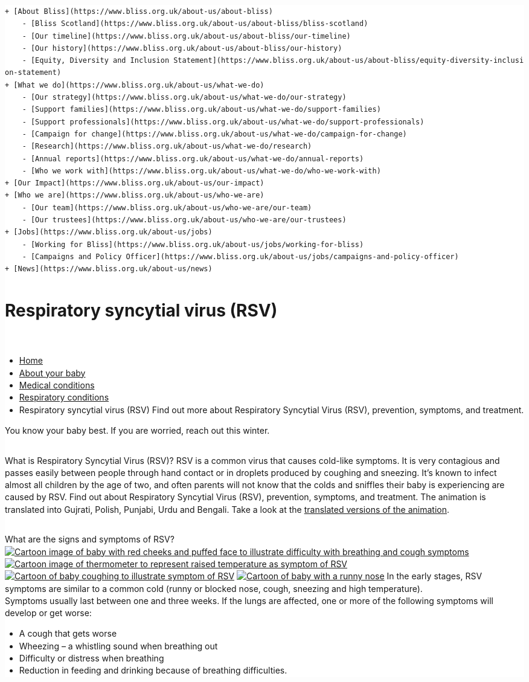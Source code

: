 	+ [About Bliss](https://www.bliss.org.uk/about-us/about-bliss) 
		- [Bliss Scotland](https://www.bliss.org.uk/about-us/about-bliss/bliss-scotland)
		- [Our timeline](https://www.bliss.org.uk/about-us/about-bliss/our-timeline)
		- [Our history](https://www.bliss.org.uk/about-us/about-bliss/our-history)
		- [Equity, Diversity and Inclusion Statement](https://www.bliss.org.uk/about-us/about-bliss/equity-diversity-inclusion-statement)
	+ [What we do](https://www.bliss.org.uk/about-us/what-we-do) 
		- [Our strategy](https://www.bliss.org.uk/about-us/what-we-do/our-strategy)
		- [Support families](https://www.bliss.org.uk/about-us/what-we-do/support-families)
		- [Support professionals](https://www.bliss.org.uk/about-us/what-we-do/support-professionals)
		- [Campaign for change](https://www.bliss.org.uk/about-us/what-we-do/campaign-for-change)
		- [Research](https://www.bliss.org.uk/about-us/what-we-do/research)
		- [Annual reports](https://www.bliss.org.uk/about-us/what-we-do/annual-reports)
		- [Who we work with](https://www.bliss.org.uk/about-us/what-we-do/who-we-work-with)
	+ [Our Impact](https://www.bliss.org.uk/about-us/our-impact)
	+ [Who we are](https://www.bliss.org.uk/about-us/who-we-are) 
		- [Our team](https://www.bliss.org.uk/about-us/who-we-are/our-team)
		- [Our trustees](https://www.bliss.org.uk/about-us/who-we-are/our-trustees)
	+ [Jobs](https://www.bliss.org.uk/about-us/jobs) 
		- [Working for Bliss](https://www.bliss.org.uk/about-us/jobs/working-for-bliss)
		- [Campaigns and Policy Officer](https://www.bliss.org.uk/about-us/jobs/campaigns-and-policy-officer)
	+ [News](https://www.bliss.org.uk/about-us/news)
# Respiratory syncytial virus (RSV)
![Cartoon of baby with a runny nose](data:image/svg+xml;charset=utf-8,%3Csvg%20xmlns%3D%27http%3A%2F%2Fwww.w3.org%2F2000%2Fsvg%27%20width%3D%271%27%20height%3D%271%27%20style%3D%27background%3Atransparent%27%2F%3E)
* [Home](https://www.bliss.org.uk/)
* [About your baby](https://www.bliss.org.uk/parents/about-your-baby)
* [Medical conditions](https://www.bliss.org.uk/parents/about-your-baby/medical-conditions)
* [Respiratory conditions](https://www.bliss.org.uk/parents/about-your-baby/medical-conditions/respiratory-conditions)
* Respiratory syncytial virus (RSV)
Find out more about Respiratory Syncytial Virus (RSV), prevention, symptoms, and treatment.   
  
You know your baby best. If you are worried, reach out this winter.
## 
 What is Respiratory Syncytial Virus (RSV)?
RSV is a common virus that causes cold-like symptoms. It is very contagious and passes easily between people through hand contact or in droplets produced by coughing and sneezing.
It’s known to infect almost all children by the age of two, and often parents will not know that the colds and sniffles their baby is experiencing are caused by RSV.
Find out about Respiratory Syncytial Virus (RSV), prevention, symptoms, and treatment.
The animation is translated into Gujrati, Polish, Punjabi, Urdu and Bengali. Take a look at the [translated versions of the animation](https://www.bliss.org.uk/parents/about-your-baby/medical-conditions/respiratory-conditions/respiratory-cyncytial-virus-rsv/rsv-animation-translated).
## 
 What are the signs and symptoms of RSV?
[![Cartoon image of baby with red cheeks and puffed face to illustrate difficulty with breathing and cough symptoms]()](#)
[![Cartoon image of thermometer to represent raised temperature as symptom of RSV]()](#)
[![Cartoon of baby coughing to illustrate symptom of RSV]()](#)
[![Cartoon of baby with a runny nose]()](#)
In the early stages, RSV symptoms are similar to a common cold (runny or blocked nose, cough, sneezing and high temperature).  
Symptoms usually last between one and three weeks. If the lungs are affected, one or more of the following symptoms will develop or get worse:
* A cough that gets worse
* Wheezing – a whistling sound when breathing out
* Difficulty or distress when breathing
* Reduction in feeding and drinking because of breathing difficulties.